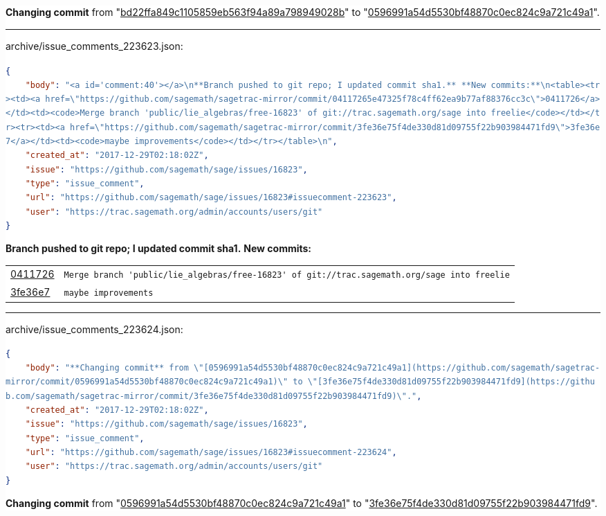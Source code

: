 **Changing commit** from "[bd22ffa849c1105859eb563f94a89a798949028b](https://github.com/sagemath/sagetrac-mirror/commit/bd22ffa849c1105859eb563f94a89a798949028b)" to "[0596991a54d5530bf48870c0ec824c9a721c49a1](https://github.com/sagemath/sagetrac-mirror/commit/0596991a54d5530bf48870c0ec824c9a721c49a1)".



---

archive/issue_comments_223623.json:
```json
{
    "body": "<a id='comment:40'></a>\n**Branch pushed to git repo; I updated commit sha1.** **New commits:**\n<table><tr><td><a href=\"https://github.com/sagemath/sagetrac-mirror/commit/04117265e47325f78c4ff62ea9b77af88376cc3c\">0411726</a></td><td><code>Merge branch 'public/lie_algebras/free-16823' of git://trac.sagemath.org/sage into freelie</code></td></tr><tr><td><a href=\"https://github.com/sagemath/sagetrac-mirror/commit/3fe36e75f4de330d81d09755f22b903984471fd9\">3fe36e7</a></td><td><code>maybe improvements</code></td></tr></table>\n",
    "created_at": "2017-12-29T02:18:02Z",
    "issue": "https://github.com/sagemath/sage/issues/16823",
    "type": "issue_comment",
    "url": "https://github.com/sagemath/sage/issues/16823#issuecomment-223623",
    "user": "https://trac.sagemath.org/admin/accounts/users/git"
}
```

<a id='comment:40'></a>
**Branch pushed to git repo; I updated commit sha1.** **New commits:**
<table><tr><td><a href="https://github.com/sagemath/sagetrac-mirror/commit/04117265e47325f78c4ff62ea9b77af88376cc3c">0411726</a></td><td><code>Merge branch 'public/lie_algebras/free-16823' of git://trac.sagemath.org/sage into freelie</code></td></tr><tr><td><a href="https://github.com/sagemath/sagetrac-mirror/commit/3fe36e75f4de330d81d09755f22b903984471fd9">3fe36e7</a></td><td><code>maybe improvements</code></td></tr></table>




---

archive/issue_comments_223624.json:
```json
{
    "body": "**Changing commit** from \"[0596991a54d5530bf48870c0ec824c9a721c49a1](https://github.com/sagemath/sagetrac-mirror/commit/0596991a54d5530bf48870c0ec824c9a721c49a1)\" to \"[3fe36e75f4de330d81d09755f22b903984471fd9](https://github.com/sagemath/sagetrac-mirror/commit/3fe36e75f4de330d81d09755f22b903984471fd9)\".",
    "created_at": "2017-12-29T02:18:02Z",
    "issue": "https://github.com/sagemath/sage/issues/16823",
    "type": "issue_comment",
    "url": "https://github.com/sagemath/sage/issues/16823#issuecomment-223624",
    "user": "https://trac.sagemath.org/admin/accounts/users/git"
}
```

**Changing commit** from "[0596991a54d5530bf48870c0ec824c9a721c49a1](https://github.com/sagemath/sagetrac-mirror/commit/0596991a54d5530bf48870c0ec824c9a721c49a1)" to "[3fe36e75f4de330d81d09755f22b903984471fd9](https://github.com/sagemath/sagetrac-mirror/commit/3fe36e75f4de330d81d09755f22b903984471fd9)".
